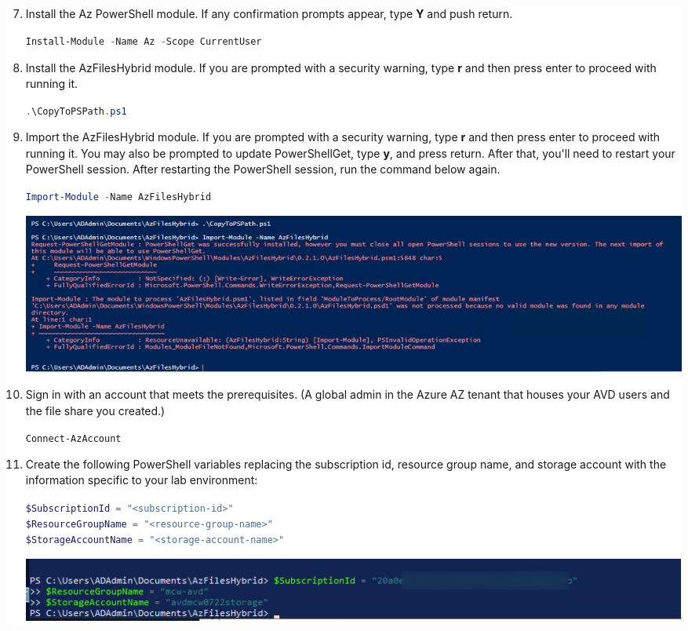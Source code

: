 7. Install the Az PowerShell module. If any confirmation prompts appear, type **Y** and push return.

    ```powershell  
    Install-Module -Name Az -Scope CurrentUser
    ```

8. Install the AzFilesHybrid module. If you are prompted with a security warning, type **r** and then press enter to proceed with running it.

    ```powershell
    .\CopyToPSPath.ps1
    ```

9. Import the AzFilesHybrid module. If you are prompted with a security warning, type **r** and then press enter to proceed with running it. You may also be prompted to update PowerShellGet, type **y**, and press return. After that, you'll need to restart your PowerShell session. After restarting the PowerShell session, run the command below again.

    ```powershell
    Import-Module -Name AzFilesHybrid
    ```

    ![After running these commands, the results will look like this screenshot.](images/azimportresults.png "Command results")

10. Sign in with an account that meets the prerequisites. (A global admin in the Azure AZ tenant that houses your AVD users and the file share you created.)

    ```powershell
    Connect-AzAccount
    ```

11. Create the following PowerShell variables replacing the subscription id, resource group name, and storage account with the information specific to your lab environment:

    ```powershell
    $SubscriptionId = "<subscription-id>"
    $ResourceGroupName = "<resource-group-name>"
    $StorageAccountName = "<storage-account-name>"
    ```

    ![This image illustrates setting the three variables.](images/setvariables.png "Setting variables in PowerShell")
